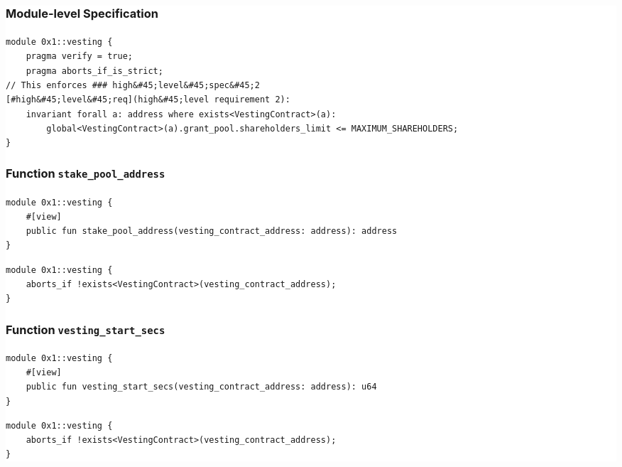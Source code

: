 </table>



<a id="module-level-spec"></a>

### Module-level Specification


```move
module 0x1::vesting {
    pragma verify = true;
    pragma aborts_if_is_strict;
// This enforces ### high&#45;level&#45;spec&#45;2
[#high&#45;level&#45;req](high&#45;level requirement 2):
    invariant forall a: address where exists<VestingContract>(a):
        global<VestingContract>(a).grant_pool.shareholders_limit <= MAXIMUM_SHAREHOLDERS;
}
```


<a id="@Specification_1_stake_pool_address"></a>

### Function `stake_pool_address`


```move
module 0x1::vesting {
    #[view]
    public fun stake_pool_address(vesting_contract_address: address): address
}
```



```move
module 0x1::vesting {
    aborts_if !exists<VestingContract>(vesting_contract_address);
}
```


<a id="@Specification_1_vesting_start_secs"></a>

### Function `vesting_start_secs`


```move
module 0x1::vesting {
    #[view]
    public fun vesting_start_secs(vesting_contract_address: address): u64
}
```



```move
module 0x1::vesting {
    aborts_if !exists<VestingContract>(vesting_contract_address);
}
```
